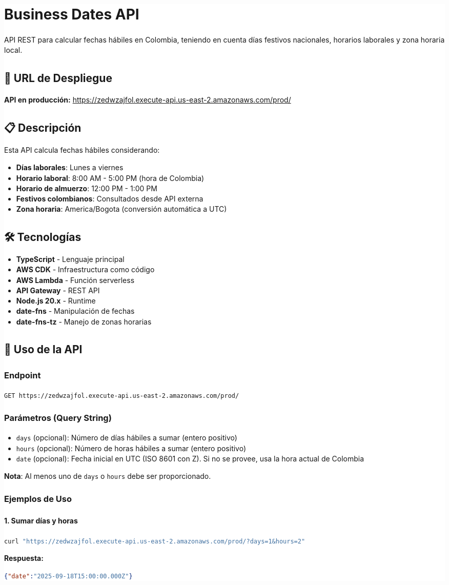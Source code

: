 # Business Dates API

API REST para calcular fechas hábiles en Colombia, teniendo en cuenta días festivos nacionales, horarios laborales y zona horaria local.

## 🚀 URL de Despliegue

**API en producción:** https://zedwzajfol.execute-api.us-east-2.amazonaws.com/prod/

## 📋 Descripción

Esta API calcula fechas hábiles considerando:
- **Días laborales**: Lunes a viernes
- **Horario laboral**: 8:00 AM - 5:00 PM (hora de Colombia)
- **Horario de almuerzo**: 12:00 PM - 1:00 PM
- **Festivos colombianos**: Consultados desde API externa
- **Zona horaria**: America/Bogota (conversión automática a UTC)

## 🛠️ Tecnologías

- **TypeScript** - Lenguaje principal
- **AWS CDK** - Infraestructura como código
- **AWS Lambda** - Función serverless
- **API Gateway** - REST API
- **Node.js 20.x** - Runtime
- **date-fns** - Manipulación de fechas
- **date-fns-tz** - Manejo de zonas horarias

## 📡 Uso de la API

### Endpoint
```
GET https://zedwzajfol.execute-api.us-east-2.amazonaws.com/prod/
```

### Parámetros (Query String)
- `days` (opcional): Número de días hábiles a sumar (entero positivo)
- `hours` (opcional): Número de horas hábiles a sumar (entero positivo)  
- `date` (opcional): Fecha inicial en UTC (ISO 8601 con Z). Si no se provee, usa la hora actual de Colombia

**Nota**: Al menos uno de `days` o `hours` debe ser proporcionado.

### Ejemplos de Uso

#### 1. Sumar días y horas
```bash
curl "https://zedwzajfol.execute-api.us-east-2.amazonaws.com/prod/?days=1&hours=2"
```
**Respuesta:**
```json
{"date":"2025-09-18T15:00:00.000Z"}
```
